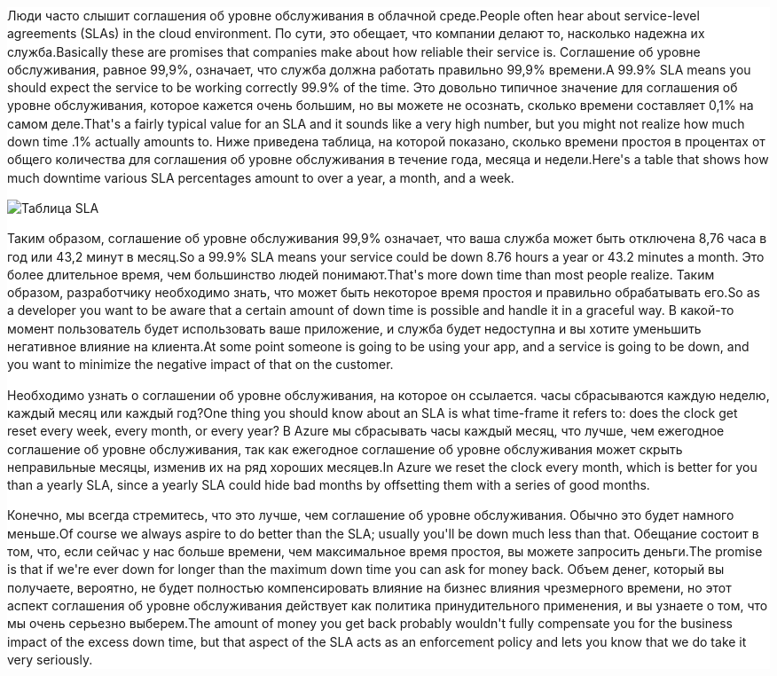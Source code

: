 <span data-ttu-id="b0bb6-149">Люди часто слышит соглашения об уровне обслуживания в облачной среде.</span><span class="sxs-lookup"><span data-stu-id="b0bb6-149">People often hear about service-level agreements (SLAs) in the cloud environment.</span></span> <span data-ttu-id="b0bb6-150">По сути, это обещает, что компании делают то, насколько надежна их служба.</span><span class="sxs-lookup"><span data-stu-id="b0bb6-150">Basically these are promises that companies make about how reliable their service is.</span></span> <span data-ttu-id="b0bb6-151">Соглашение об уровне обслуживания, равное 99,9%, означает, что служба должна работать правильно 99,9% времени.</span><span class="sxs-lookup"><span data-stu-id="b0bb6-151">A 99.9% SLA means you should expect the service to be working correctly 99.9% of the time.</span></span> <span data-ttu-id="b0bb6-152">Это довольно типичное значение для соглашения об уровне обслуживания, которое кажется очень большим, но вы можете не осознать, сколько времени составляет 0,1% на самом деле.</span><span class="sxs-lookup"><span data-stu-id="b0bb6-152">That's a fairly typical value for an SLA and it sounds like a very high number, but you might not realize how much down time .1% actually amounts to.</span></span> <span data-ttu-id="b0bb6-153">Ниже приведена таблица, на которой показано, сколько времени простоя в процентах от общего количества для соглашения об уровне обслуживания в течение года, месяца и недели.</span><span class="sxs-lookup"><span data-stu-id="b0bb6-153">Here's a table that shows how much downtime various SLA percentages amount to over a year, a month, and a week.</span></span>

![Таблица SLA](design-to-survive-failures/_static/image2.png)

<span data-ttu-id="b0bb6-155">Таким образом, соглашение об уровне обслуживания 99,9% означает, что ваша служба может быть отключена 8,76 часа в год или 43,2 минут в месяц.</span><span class="sxs-lookup"><span data-stu-id="b0bb6-155">So a 99.9% SLA means your service could be down 8.76 hours a year or 43.2 minutes a month.</span></span> <span data-ttu-id="b0bb6-156">Это более длительное время, чем большинство людей понимают.</span><span class="sxs-lookup"><span data-stu-id="b0bb6-156">That's more down time than most people realize.</span></span> <span data-ttu-id="b0bb6-157">Таким образом, разработчику необходимо знать, что может быть некоторое время простоя и правильно обрабатывать его.</span><span class="sxs-lookup"><span data-stu-id="b0bb6-157">So as a developer you want to be aware that a certain amount of down time is possible and handle it in a graceful way.</span></span> <span data-ttu-id="b0bb6-158">В какой-то момент пользователь будет использовать ваше приложение, и служба будет недоступна и вы хотите уменьшить негативное влияние на клиента.</span><span class="sxs-lookup"><span data-stu-id="b0bb6-158">At some point someone is going to be using your app, and a service is going to be down, and you want to minimize the negative impact of that on the customer.</span></span>

<span data-ttu-id="b0bb6-159">Необходимо узнать о соглашении об уровне обслуживания, на которое он ссылается. часы сбрасываются каждую неделю, каждый месяц или каждый год?</span><span class="sxs-lookup"><span data-stu-id="b0bb6-159">One thing you should know about an SLA is what time-frame it refers to: does the clock get reset every week, every month, or every year?</span></span> <span data-ttu-id="b0bb6-160">В Azure мы сбрасывать часы каждый месяц, что лучше, чем ежегодное соглашение об уровне обслуживания, так как ежегодное соглашение об уровне обслуживания может скрыть неправильные месяцы, изменив их на ряд хороших месяцев.</span><span class="sxs-lookup"><span data-stu-id="b0bb6-160">In Azure we reset the clock every month, which is better for you than a yearly SLA, since a yearly SLA could hide bad months by offsetting them with a series of good months.</span></span>

<span data-ttu-id="b0bb6-161">Конечно, мы всегда стремитесь, что это лучше, чем соглашение об уровне обслуживания. Обычно это будет намного меньше.</span><span class="sxs-lookup"><span data-stu-id="b0bb6-161">Of course we always aspire to do better than the SLA; usually you'll be down much less than that.</span></span> <span data-ttu-id="b0bb6-162">Обещание состоит в том, что, если сейчас у нас больше времени, чем максимальное время простоя, вы можете запросить деньги.</span><span class="sxs-lookup"><span data-stu-id="b0bb6-162">The promise is that if we're ever down for longer than the maximum down time you can ask for money back.</span></span> <span data-ttu-id="b0bb6-163">Объем денег, который вы получаете, вероятно, не будет полностью компенсировать влияние на бизнес влияния чрезмерного времени, но этот аспект соглашения об уровне обслуживания действует как политика принудительного применения, и вы узнаете о том, что мы очень серьезно выберем.</span><span class="sxs-lookup"><span data-stu-id="b0bb6-163">The amount of money you get back probably wouldn't fully compensate you for the business impact of the excess down time, but that aspect of the SLA acts as an enforcement policy and lets you know that we do take it very seriously.</span></span>
